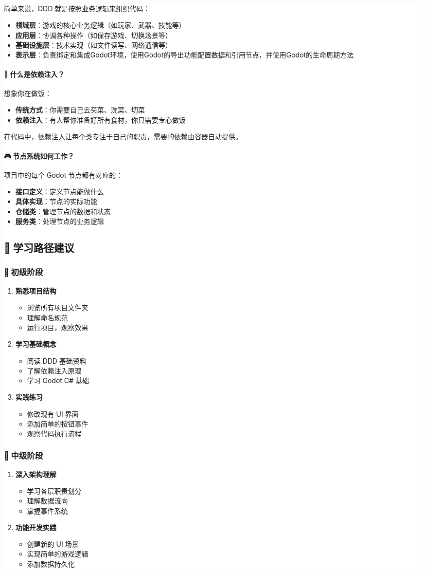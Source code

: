 简单来说，DDD 就是按照业务逻辑来组织代码：

- **领域层**：游戏的核心业务逻辑（如玩家、武器、技能等）
- **应用层**：协调各种操作（如保存游戏、切换场景等）
- **基础设施层**：技术实现（如文件读写、网络通信等）
- **表示层**：负责绑定和集成Godot环境，使用Godot的导出功能配置数据和引用节点，并使用Godot的生命周期方法

#### 🔧 什么是依赖注入？

想象你在做饭：
- **传统方式**：你需要自己去买菜、洗菜、切菜
- **依赖注入**：有人帮你准备好所有食材，你只需要专心做饭

在代码中，依赖注入让每个类专注于自己的职责，需要的依赖由容器自动提供。

#### 🎮 节点系统如何工作？

项目中的每个 Godot 节点都有对应的：
- **接口定义**：定义节点能做什么
- **具体实现**：节点的实际功能
- **仓储类**：管理节点的数据和状态
- **服务类**：处理节点的业务逻辑

## 📖 学习路径建议

### 🥉 初级阶段

1. **熟悉项目结构**
   - 浏览所有项目文件夹
   - 理解命名规范
   - 运行项目，观察效果

2. **学习基础概念**
   - 阅读 DDD 基础资料
   - 了解依赖注入原理
   - 学习 Godot C# 基础

3. **实践练习**
   - 修改现有 UI 界面
   - 添加简单的按钮事件
   - 观察代码执行流程

### 🥈 中级阶段

1. **深入架构理解**
   - 学习各层职责划分
   - 理解数据流向
   - 掌握事件系统

2. **功能开发实践**
   - 创建新的 UI 场景
   - 实现简单的游戏逻辑
   - 添加数据持久化
